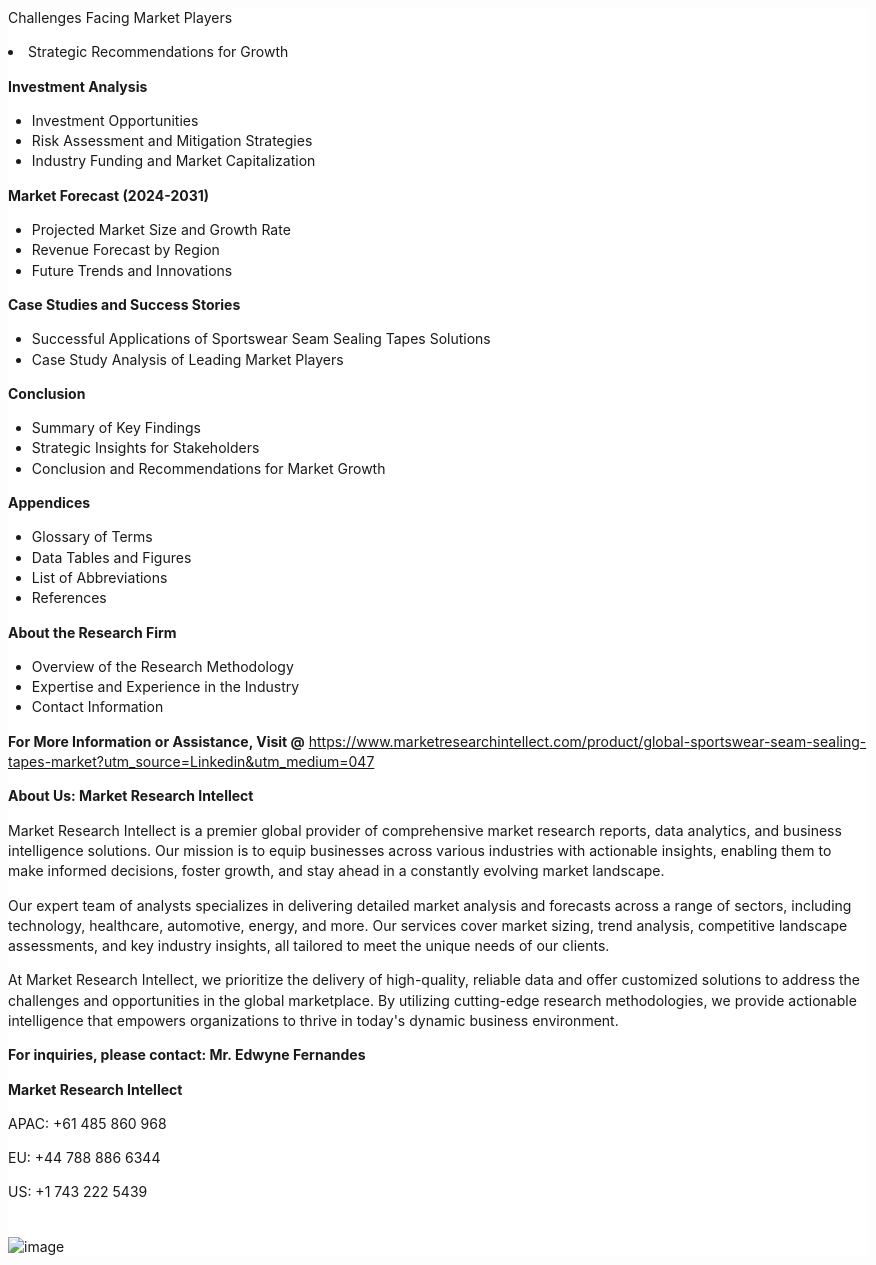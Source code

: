 Challenges Facing Market Players</li><li>Strategic Recommendations for Growth</li></ul><p><strong>Investment Analysis</strong></p><ul><li>Investment Opportunities</li><li>Risk Assessment and Mitigation Strategies</li><li>Industry Funding and Market Capitalization</li></ul><p><strong>Market Forecast (2024-2031)</strong></p><ul><li>Projected Market Size and Growth Rate</li><li>Revenue Forecast by Region</li><li>Future Trends and Innovations</li></ul><p><strong>Case Studies and Success Stories</strong></p><ul><li>Successful Applications of Sportswear Seam Sealing Tapes Solutions</li><li>Case Study Analysis of Leading Market Players</li></ul><p><strong>Conclusion</strong></p><ul><li>Summary of Key Findings</li><li>Strategic Insights for Stakeholders</li><li>Conclusion and Recommendations for Market Growth</li></ul><p><strong>Appendices</strong></p><ul><li>Glossary of Terms</li><li>Data Tables and Figures</li><li>List of Abbreviations</li><li>References</li></ul><p><strong>About the Research Firm</strong></p><ul><li>Overview of the Research Methodology</li><li>Expertise and Experience in the Industry</li><li>Contact Information</li></ul></div><div class="article-main__content" data-test-id="publishing-text-block"><p><span class="font-[700]"><strong>For More Information or Assistance, Visit @</strong>&nbsp;<a href="https://www.marketresearchintellect.com/product/global-sportswear-seam-sealing-tapes-market?utm_source=Linkedin&utm_medium=047">https://www.marketresearchintellect.com/product/global-sportswear-seam-sealing-tapes-market?utm_source=Linkedin&utm_medium=047</a></span></p><p><strong>About Us: Market Research Intellect</strong></p><p>Market Research Intellect is a premier global provider of comprehensive market research reports, data analytics, and business intelligence solutions. Our mission is to equip businesses across various industries with actionable insights, enabling them to make informed decisions, foster growth, and stay ahead in a constantly evolving market landscape.</p><p>Our expert team of analysts specializes in delivering detailed market analysis and forecasts across a range of sectors, including technology, healthcare, automotive, energy, and more. Our services cover market sizing, trend analysis, competitive landscape assessments, and key industry insights, all tailored to meet the unique needs of our clients.</p><p>At Market Research Intellect, we prioritize the delivery of high-quality, reliable data and offer customized solutions to address the challenges and opportunities in the global marketplace. By utilizing cutting-edge research methodologies, we provide actionable intelligence that empowers organizations to thrive in today's dynamic business environment.</p><p><strong>For inquiries, please contact: Mr. Edwyne Fernandes</strong></p><p><strong>Market Research Intellect</strong></p><p>APAC: +61 485 860 968</p><p>EU: +44 788 886 6344</p><p>US: +1 743 222 5439</p></div><div class="article-main__content" data-test-id="publishing-text-block">&nbsp;</div>
![image](https://github.com/user-attachments/assets/1b6819d0-b2cd-4a95-a728-51b4348355d0)
